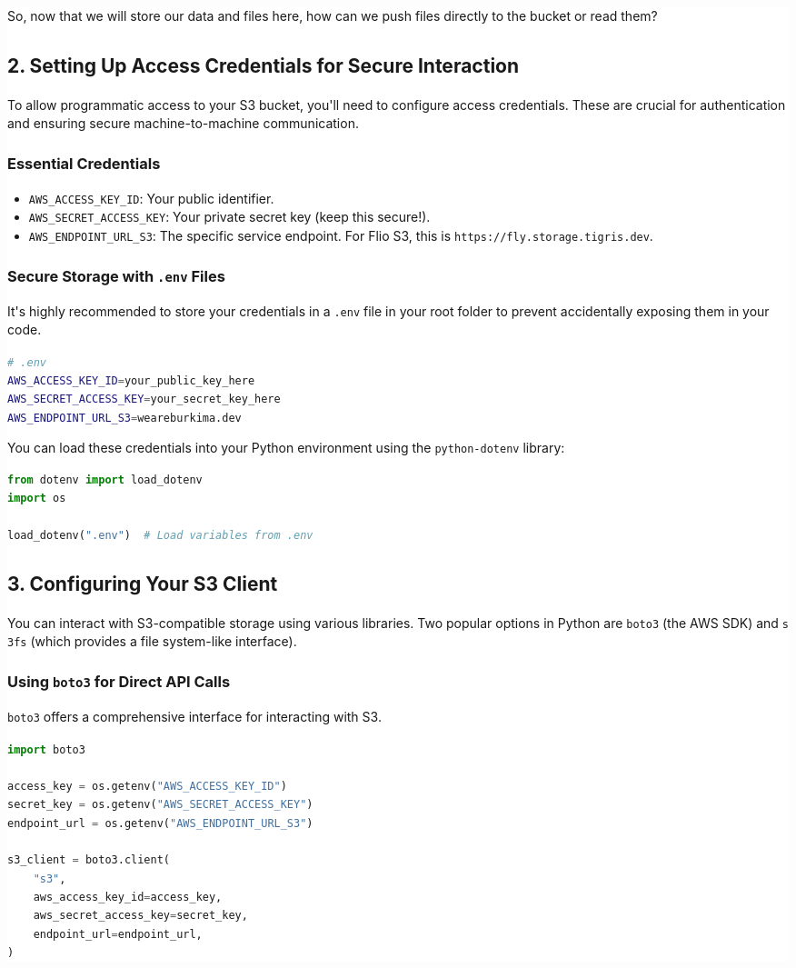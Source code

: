 
So, now that we will store our data and files here, how can we push files directly to the bucket or read them?


## 2. Setting Up Access Credentials for Secure Interaction

To allow programmatic access to your S3 bucket, you'll need to configure access credentials. These are crucial for authentication and ensuring secure machine-to-machine communication.

### Essential Credentials

* `AWS_ACCESS_KEY_ID`: Your public identifier.
* `AWS_SECRET_ACCESS_KEY`: Your private secret key (keep this secure!).
* `AWS_ENDPOINT_URL_S3`: The specific service endpoint. For Flio S3, this is `https://fly.storage.tigris.dev`.

### Secure Storage with `.env` Files

It's highly recommended to store your credentials in a `.env` file in your root folder to prevent accidentally exposing them in your code.

```bash
# .env
AWS_ACCESS_KEY_ID=your_public_key_here
AWS_SECRET_ACCESS_KEY=your_secret_key_here
AWS_ENDPOINT_URL_S3=weareburkima.dev
```

You can load these credentials into your Python environment using the `python-dotenv` library:

```python
from dotenv import load_dotenv
import os

load_dotenv(".env")  # Load variables from .env
```

## 3. Configuring Your S3 Client

You can interact with S3-compatible storage using various libraries. Two popular options in Python are `boto3` (the AWS SDK) and `s3fs` (which provides a file system-like interface).

### Using `boto3` for Direct API Calls

`boto3` offers a comprehensive interface for interacting with S3.

```python
import boto3

access_key = os.getenv("AWS_ACCESS_KEY_ID")
secret_key = os.getenv("AWS_SECRET_ACCESS_KEY")
endpoint_url = os.getenv("AWS_ENDPOINT_URL_S3")

s3_client = boto3.client(
    "s3",
    aws_access_key_id=access_key,
    aws_secret_access_key=secret_key,
    endpoint_url=endpoint_url,
)
```
